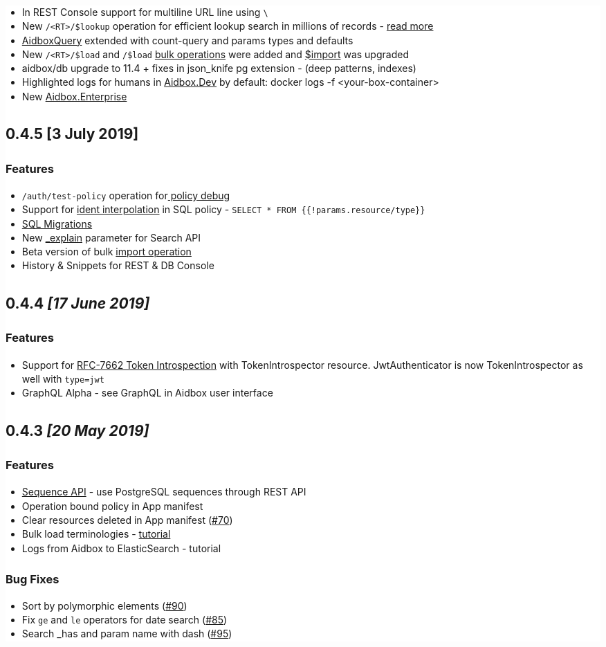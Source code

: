 * In REST Console support for multiline URL line using `\`
* New `/<RT>/$lookup` operation for efficient lookup search in millions of records - [read more](broken-reference)
* [AidboxQuery](../deprecated/deprecated/other/custom-search.md) extended with count-query and params types and defaults
* New `/<RT>/$load` and `/$load` [bulk operations](../api-1/bulk-api-1/#usdload) were added and [$import](../api-1/bulk-api-1/#usdimport) was upgraded
* aidbox/db upgrade to 11.4 + fixes in json\_knife pg extension - (deep patterns, indexes)
* Highlighted logs for humans in [Aidbox.Dev](../getting-started/run-aidbox-locally-with-docker.md) by default: docker logs -f \<your-box-container>
* New [Aidbox.Enterprise](https://github.com/Aidbox/documentation/blob/master/getting-started/versioning-and-release-notes/release-notes-1/broken-reference/README.md)

## 0.4.5 \[3 July 2019]

### Features

* `/auth/test-policy` operation for[ policy debug](../modules/security-and-access-control/security/access-control.md#debugging)
* Support for [ident interpolation](../modules/security-and-access-control/security/access-control.md#sql-engine) in SQL policy - `SELECT * FROM {{!params.resource/type}}`
* [SQL Migrations](../api-1/api/other/usdpsql.md#sql-migrations)
* New [\_explain](broken-reference) parameter for Search API
* Beta version of bulk [import operation](../api-1/bulk-api-1/#usdimport)
* History & Snippets for REST & DB Console

## 0.4.4 _\[17 June 2019]_

### Features

* Support for [RFC-7662 Token Introspection](https://tools.ietf.org/html/rfc7662) with TokenIntrospector resource. JwtAuthenticator is now TokenIntrospector as well with `type=jwt`
* GraphQL Alpha - see GraphQL in Aidbox user interface

## 0.4.3 _\[20 May 2019]_

### Features

* [Sequence API](../api-1/sequence-api.md) - use PostgreSQL sequences through REST API
* Operation bound policy in App manifest
* Clear resources deleted in App manifest ([#70](https://github.com/Aidbox/Issues/issues/70))
* Bulk load terminologies - [tutorial](https://docs.aidbox.app/terminology/terminology-tutorials/load-terminologies)
* Logs from Aidbox to ElasticSearch - tutorial

### Bug Fixes

* Sort by polymorphic elements ([#90](https://github.com/Aidbox/Issues/issues/90))
* Fix `ge` and `le` operators for date search ([#85](https://github.com/Aidbox/Issues/issues/85))
* Search \_has and param name with dash ([#95](https://github.com/Aidbox/Issues/issues/95))
